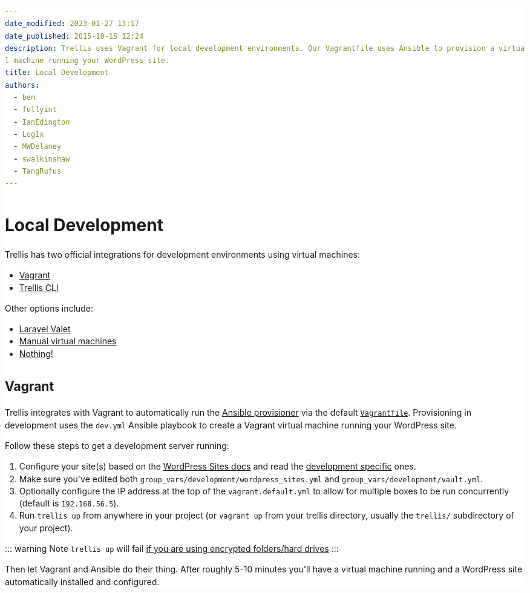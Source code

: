 ```yaml
---
date_modified: 2023-01-27 13:17
date_published: 2015-10-15 12:24
description: Trellis uses Vagrant for local development environments. Our Vagrantfile uses Ansible to provision a virtual machine running your WordPress site.
title: Local Development
authors:
  - ben
  - fullyint
  - IanEdington
  - Log1x
  - MWDelaney
  - swalkinshaw
  - TangRufus
---
```


# Local Development
Trellis has two official integrations for development environments using virtual machines:

* [Vagrant](#vagrant)
* [Trellis CLI](#trellis-cli)

Other options include:
* [Laravel Valet](#laravel-valet)
* [Manual virtual machines](#manual-virtual-machines)
* [Nothing!](#nothing)

## Vagrant
Trellis integrates with Vagrant to automatically run the [Ansible provisioner](https://www.vagrantup.com/docs/provisioning/ansible) via the default [`Vagrantfile`](https://github.com/roots/trellis/blob/master/Vagrantfile). Provisioning in development uses the `dev.yml` Ansible playbook to create a Vagrant virtual machine running your WordPress site.

Follow these steps to get a development server running:
1. Configure your site(s) based on the [WordPress Sites docs](wordpress-sites.md) and read the [development specific](wordpress-sites.md#development) ones.
2. Make sure you've edited both `group_vars/development/wordpress_sites.yml` and `group_vars/development/vault.yml`.
3. Optionally configure the IP address at the top of the `vagrant.default.yml` to allow for multiple boxes to be run concurrently (default is `192.168.56.5`).
4. Run `trellis up` from anywhere in your project (or `vagrant up` from your trellis directory, usually the `trellis/` subdirectory of your project).

::: warning Note
`trellis up` will fail [if you are using encrypted folders/hard drives](https://www.vagrantup.com/docs/synced-folders/nfs.html#other-notes)
:::

Then let Vagrant and Ansible do their thing. After roughly 5-10 minutes you'll have a virtual machine running and a WordPress site automatically installed and configured.
